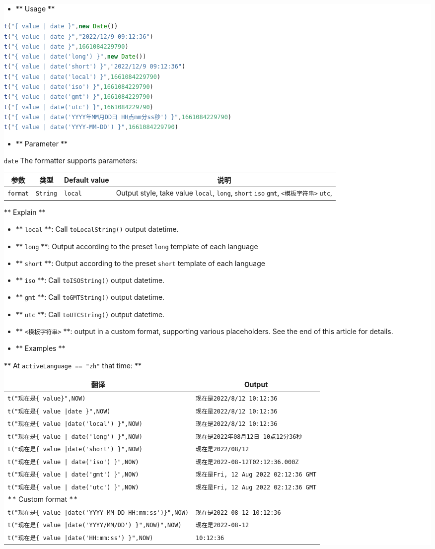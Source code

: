 - ** Usage **

```javascript
t("{ value | date }",new Date())
t("{ value | date }","2022/12/9 09:12:36")      
t("{ value | date }",1661084229790)
t("{ value | date('long') }",new Date())
t("{ value | date('short') }","2022/12/9 09:12:36")      
t("{ value | date('local') }",1661084229790)
t("{ value | date('iso') }",1661084229790)
t("{ value | date('gmt') }",1661084229790)
t("{ value | date('utc') }",1661084229790)
t("{ value | date('YYYY年MM月DD日 HH点mm分ss秒') }",1661084229790)
t("{ value | date('YYYY-MM-DD') }",1661084229790)
```

- ** Parameter **

 `date` The formatter supports parameters:

| 参数  | 类型  |Default value|  说明  |
| ---  | ---  | ---  |  ---  |
| `format` | `String`  | `local` |Output style, take value `local`, `long`, `short` `iso` `gmt`, `<模板字符串>` `utc`,|


** Explain **
- ** `local` **: Call `toLocalString()` output datetime.
- ** `long` **: Output according to the preset `long` template of each language
- ** `short` **: Output according to the preset `short` template of each language
- ** `iso` **: Call `toISOString()` output datetime.
- ** `gmt` **: Call `toGMTString()` output datetime.
- ** `utc` **: Call `toUTCString()` output datetime.
- ** `<模板字符串>` **: output in a custom format, supporting various placeholders. See the end of this article for details.


- ** Examples **

** At `activeLanguage == "zh"` that time: **

| 翻译  |Output|
| --- | --- |
| `t("现在是{ value}",NOW)`| `现在是2022/8/12 10:12:36`|
|  `t("现在是{ value \|date }",NOW)`| `现在是2022/8/12 10:12:36`|
|  `t("现在是{ value \|date('local') }",NOW)`| `现在是2022/8/12 10:12:36` |
|  `t("现在是{ value \| date('long') }",NOW)`   | `现在是2022年08月12日 10点12分36秒`|
|  `t("现在是{ value \|date('short') }",NOW)`| `现在是2022/08/12` |
|  `t("现在是{ value \| date('iso') }",NOW)`    | `现在是2022-08-12T02:12:36.000Z`|
|  `t("现在是{ value \| date('gmt') }",NOW)`    | `现在是Fri, 12 Aug 2022 02:12:36 GMT`|
|  `t("现在是{ value \| date('utc') }",NOW)`    | `现在是Fri, 12 Aug 2022 02:12:36 GMT`|
| ** Custom format ** | |
|  `t("现在是{ value \|date('YYYY-MM-DD HH:mm:ss')}",NOW)`| `现在是2022-08-12 10:12:36`|
|  `t("现在是{ value \|date('YYYY/MM/DD') }",NOW)",NOW)`| `现在是2022-08-12`|
|  `t("现在是{ value \|date('HH:mm:ss') }",NOW)`| `10:12:36` |
